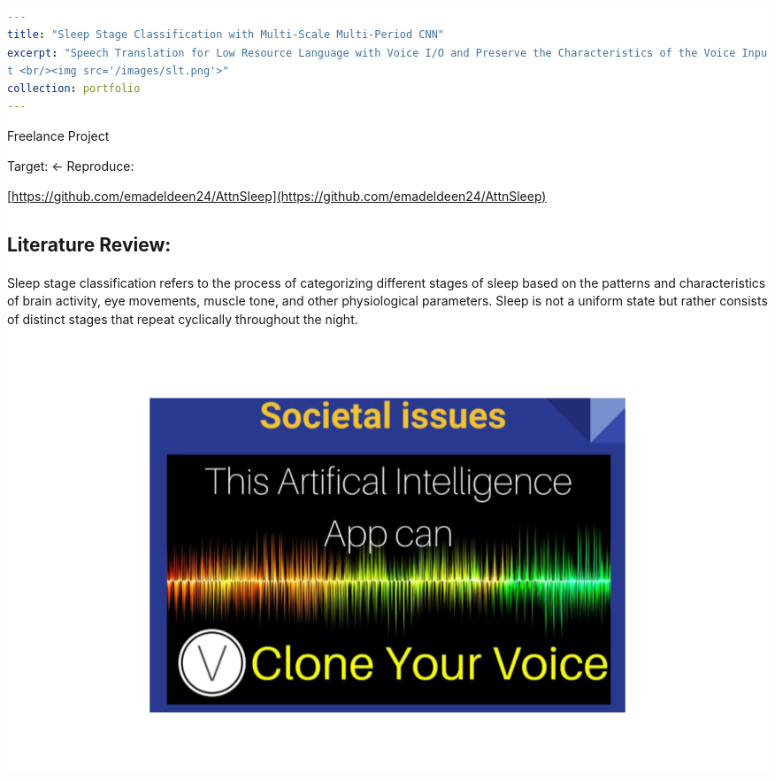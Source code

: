 ```yaml
---
title: "Sleep Stage Classification with Multi-Scale Multi-Period CNN"
excerpt: "Speech Translation for Low Resource Language with Voice I/O and Preserve the Characteristics of the Voice Input <br/><img src='/images/slt.png'>"
collection: portfolio
---
```


Freelance Project

Target: ← Reproduce: 

[](https://ieeexplore.ieee.org/stamp/stamp.jsp?tp=&arnumber=9417097)

[https://github.com/emadeldeen24/AttnSleep](https://github.com/emadeldeen24/AttnSleep)

## **Literature Review:**

Sleep stage classification refers to the process of categorizing different stages of sleep based on the patterns and characteristics of brain activity, eye movements, muscle tone, and other physiological parameters. Sleep is not a uniform state but rather consists of distinct stages that repeat cyclically throughout the night.

<img src='/images/ethic.png'>